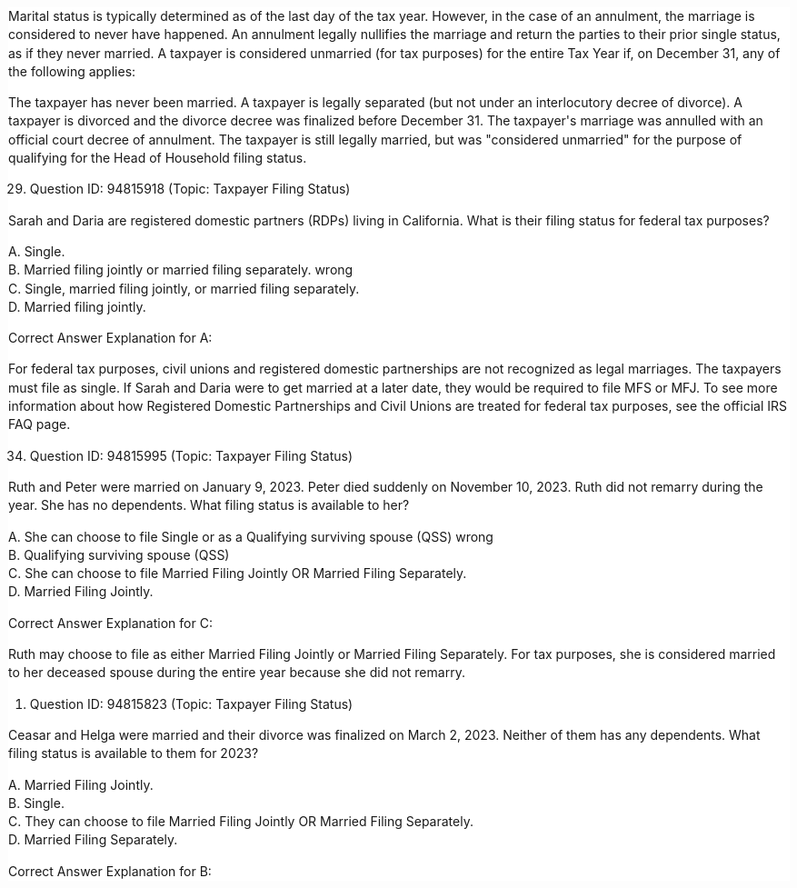 Marital status is typically determined as of the last day of the tax year. However, in the case of an annulment, the marriage is considered to never have happened. An annulment legally nullifies the marriage and return the parties to their prior single status, as if they never married. A taxpayer is considered unmarried (for tax purposes) for the entire Tax Year if, on December 31, any of the following applies:

The taxpayer has never been married.
A taxpayer is legally separated (but not under an interlocutory decree of divorce).
A taxpayer is divorced and the divorce decree was finalized before December 31.
The taxpayer's marriage was annulled with an official court decree of annulment.
The taxpayer is still legally married, but was "considered unmarried" for the purpose of qualifying for the Head of Household filing status.

29. Question ID: 94815918 (Topic: Taxpayer Filing Status)

Sarah and Daria are registered domestic partners (RDPs) living in California. What is their filing status for federal tax purposes?

A. Single.  
B. Married filing jointly or married filing separately. wrong  
C. Single, married filing jointly, or married filing separately.  
D. Married filing jointly.  

Correct Answer Explanation for A:

For federal tax purposes, civil unions and registered domestic partnerships are not recognized as legal marriages. The taxpayers must file as single. If Sarah and Daria were to get married at a later date, they would be required to file MFS or MFJ. To see more information about how Registered Domestic Partnerships and Civil Unions are treated for federal tax purposes, see the official IRS FAQ page. 

34. Question ID: 94815995 (Topic: Taxpayer Filing Status)

Ruth and Peter were married on January 9, 2023. Peter died suddenly on November 10, 2023. Ruth did not remarry during the year. She has no dependents. What filing status is available to her?

A. She can choose to file Single or as a Qualifying surviving spouse (QSS) wrong  
B. Qualifying surviving spouse (QSS)   
C. She can choose to file Married Filing Jointly OR Married Filing Separately.  
D. Married Filing Jointly.  

Correct Answer Explanation for C:

Ruth may choose to file as either Married Filing Jointly or Married Filing Separately. For tax purposes, she is considered married to her deceased spouse during the entire year because she did not remarry.

1. Question ID: 94815823 (Topic: Taxpayer Filing Status)

Ceasar and Helga were married and their divorce was finalized on March 2, 2023. Neither of them has any dependents. What filing status is available to them for 2023?

A. Married Filing Jointly.  
B. Single.  
C. They can choose to file Married Filing Jointly OR Married Filing Separately.  
D. Married Filing Separately.  

Correct Answer Explanation for B:
